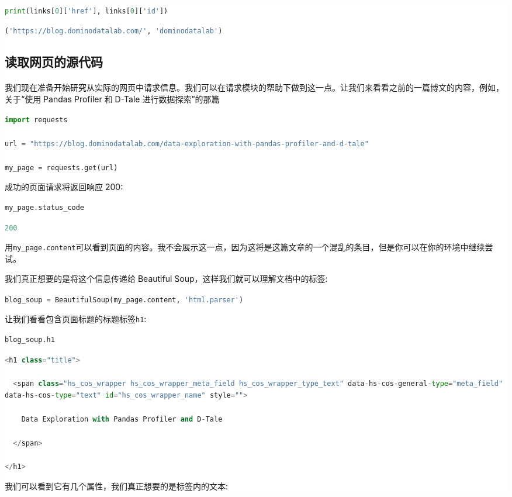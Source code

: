 ```py
print(links[0]['href'], links[0]['id'])
```

```py
('https://blog.dominodatalab.com/', 'dominodatalab')
```

## 读取网页的源代码

我们现在准备开始研究从实际的网页中请求信息。我们可以在请求模块的帮助下做到这一点。让我们来看看之前的一篇博文的内容，例如，关于“使用 Pandas Profiler 和 D-Tale 进行数据探索”的那篇

```py
import requests

url = "https://blog.dominodatalab.com/data-exploration-with-pandas-profiler-and-d-tale"

my_page = requests.get(url)
```

成功的页面请求将返回响应 200:

```py
my_page.status_code
```

```py
200
```

用`my_page.content`可以看到页面的内容。我不会展示这一点，因为这将是这篇文章的一个混乱的条目，但是你可以在你的环境中继续尝试。

我们真正想要的是将这个信息传递给 Beautiful Soup，这样我们就可以理解文档中的标签:

```py
blog_soup = BeautifulSoup(my_page.content, 'html.parser')
```

让我们看看包含页面标题的标题标签`h1`:

```py
blog_soup.h1
```

```py
<h1 class="title">

  <span class="hs_cos_wrapper hs_cos_wrapper_meta_field hs_cos_wrapper_type_text" data-hs-cos-general-type="meta_field" data-hs-cos-type="text" id="hs_cos_wrapper_name" style="">

    Data Exploration with Pandas Profiler and D-Tale

  </span>

</h1>
```

我们可以看到它有几个属性，我们真正想要的是标签内的文本:
